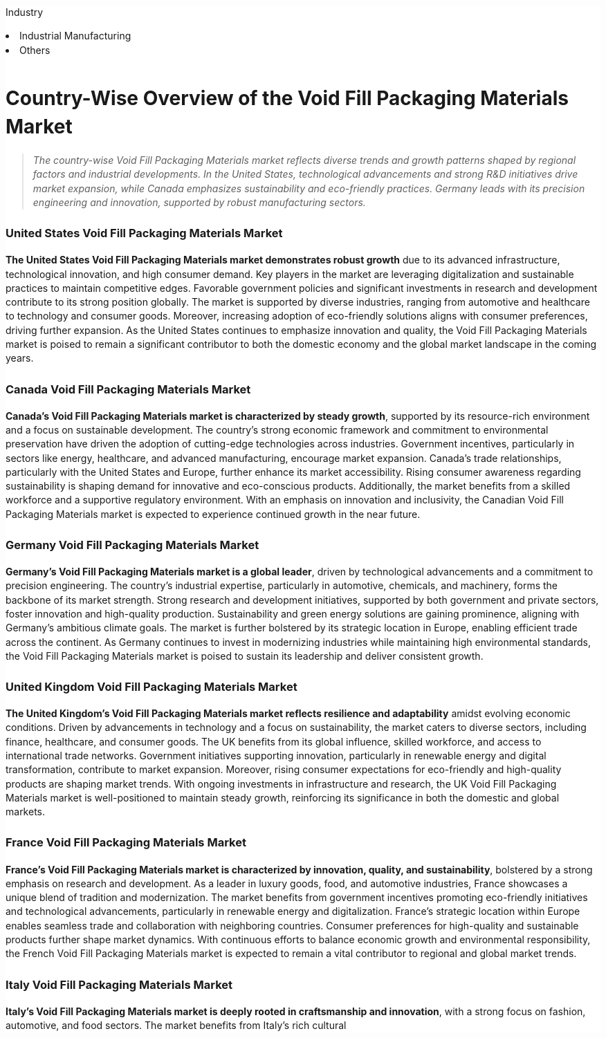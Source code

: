 Industry</li><li>Industrial Manufacturing</li><li>Others</li></ul><h1><span class="">Country-Wise Overview of the Void Fill Packaging Materials Market<br /></span></h1><blockquote><p><em><span class="">The country-wise Void Fill Packaging Materials market reflects diverse trends and growth patterns shaped by regional factors and industrial developments. In the United States, technological advancements and strong R&amp;D initiatives drive market expansion, while Canada emphasizes sustainability and eco-friendly practices. Germany leads with its precision engineering and innovation, supported by robust manufacturing sectors.</span></em></p></blockquote><h3><strong>United States Void Fill Packaging Materials Market</strong></h3><p><strong>The United States Void Fill Packaging Materials market demonstrates robust growth</strong> due to its advanced infrastructure, technological innovation, and high consumer demand. Key players in the market are leveraging digitalization and sustainable practices to maintain competitive edges. Favorable government policies and significant investments in research and development contribute to its strong position globally. The market is supported by diverse industries, ranging from automotive and healthcare to technology and consumer goods. Moreover, increasing adoption of eco-friendly solutions aligns with consumer preferences, driving further expansion. As the United States continues to emphasize innovation and quality, the Void Fill Packaging Materials market is poised to remain a significant contributor to both the domestic economy and the global market landscape in the coming years.</p><h3><strong>Canada Void Fill Packaging Materials Market</strong></h3><p><strong>Canada&rsquo;s Void Fill Packaging Materials market is characterized by steady growth</strong>, supported by its resource-rich environment and a focus on sustainable development. The country&rsquo;s strong economic framework and commitment to environmental preservation have driven the adoption of cutting-edge technologies across industries. Government incentives, particularly in sectors like energy, healthcare, and advanced manufacturing, encourage market expansion. Canada&rsquo;s trade relationships, particularly with the United States and Europe, further enhance its market accessibility. Rising consumer awareness regarding sustainability is shaping demand for innovative and eco-conscious products. Additionally, the market benefits from a skilled workforce and a supportive regulatory environment. With an emphasis on innovation and inclusivity, the Canadian Void Fill Packaging Materials market is expected to experience continued growth in the near future.</p><h3><strong>Germany Void Fill Packaging Materials Market</strong></h3><p><strong>Germany&rsquo;s Void Fill Packaging Materials market is a global leader</strong>, driven by technological advancements and a commitment to precision engineering. The country&rsquo;s industrial expertise, particularly in automotive, chemicals, and machinery, forms the backbone of its market strength. Strong research and development initiatives, supported by both government and private sectors, foster innovation and high-quality production. Sustainability and green energy solutions are gaining prominence, aligning with Germany&rsquo;s ambitious climate goals. The market is further bolstered by its strategic location in Europe, enabling efficient trade across the continent. As Germany continues to invest in modernizing industries while maintaining high environmental standards, the Void Fill Packaging Materials market is poised to sustain its leadership and deliver consistent growth.</p><h3><strong>United Kingdom Void Fill Packaging Materials Market</strong></h3><p><strong>The United Kingdom&rsquo;s Void Fill Packaging Materials market reflects resilience and adaptability</strong> amidst evolving economic conditions. Driven by advancements in technology and a focus on sustainability, the market caters to diverse sectors, including finance, healthcare, and consumer goods. The UK benefits from its global influence, skilled workforce, and access to international trade networks. Government initiatives supporting innovation, particularly in renewable energy and digital transformation, contribute to market expansion. Moreover, rising consumer expectations for eco-friendly and high-quality products are shaping market trends. With ongoing investments in infrastructure and research, the UK Void Fill Packaging Materials market is well-positioned to maintain steady growth, reinforcing its significance in both the domestic and global markets.</p><h3><strong>France Void Fill Packaging Materials Market</strong></h3><p><strong>France&rsquo;s Void Fill Packaging Materials market is characterized by innovation, quality, and sustainability</strong>, bolstered by a strong emphasis on research and development. As a leader in luxury goods, food, and automotive industries, France showcases a unique blend of tradition and modernization. The market benefits from government incentives promoting eco-friendly initiatives and technological advancements, particularly in renewable energy and digitalization. France&rsquo;s strategic location within Europe enables seamless trade and collaboration with neighboring countries. Consumer preferences for high-quality and sustainable products further shape market dynamics. With continuous efforts to balance economic growth and environmental responsibility, the French Void Fill Packaging Materials market is expected to remain a vital contributor to regional and global market trends.</p><h3><strong>Italy Void Fill Packaging Materials Market</strong></h3><p><strong>Italy&rsquo;s Void Fill Packaging Materials market is deeply rooted in craftsmanship and innovation</strong>, with a strong focus on fashion, automotive, and food sectors. The market benefits from Italy&rsquo;s rich cultural